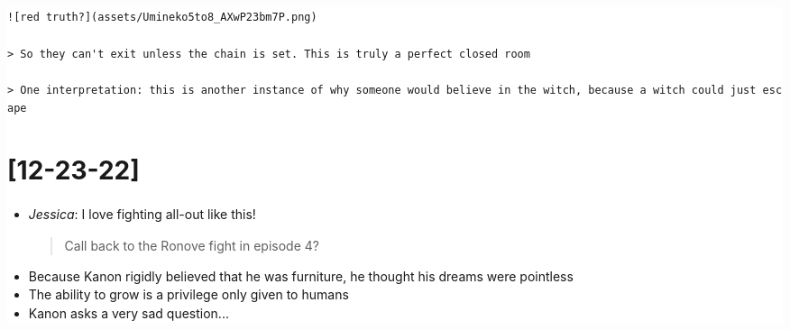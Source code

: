     ![red truth?](assets/Umineko5to8_AXwP23bm7P.png)

    > So they can't exit unless the chain is set. This is truly a perfect closed room

    > One interpretation: this is another instance of why someone would believe in the witch, because a witch could just escape

# [12-23-22]

-   _Jessica_: I love fighting all-out like this!
    > Call back to the Ronove fight in episode 4?
-   Because Kanon rigidly believed that he was furniture, he thought his dreams were pointless
-   The ability to grow is a privilege only given to humans
-   Kanon asks a very sad question...
